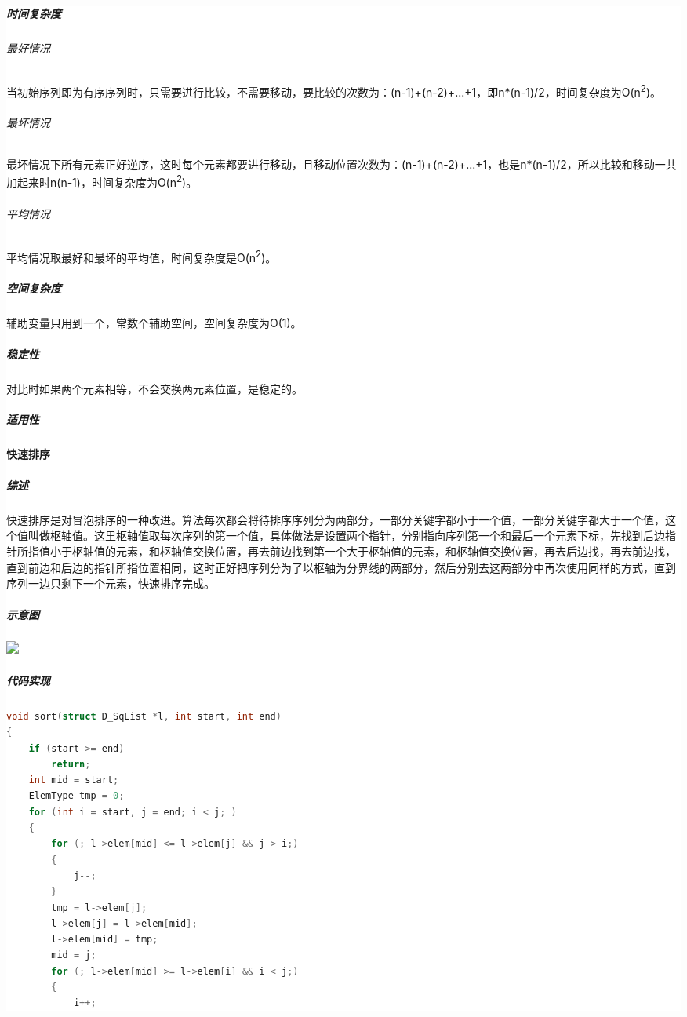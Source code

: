 

##### 时间复杂度

###### 最好情况

当初始序列即为有序序列时，只需要进行比较，不需要移动，要比较的次数为：(n-1)+(n-2)+...+1，即n*(n-1)/2，时间复杂度为O(n<sup>2</sup>)。

###### 最坏情况

最坏情况下所有元素正好逆序，这时每个元素都要进行移动，且移动位置次数为：(n-1)+(n-2)+...+1，也是n*(n-1)/2，所以比较和移动一共加起来时n(n-1)，时间复杂度为O(n<sup>2</sup>)。

###### 平均情况

平均情况取最好和最坏的平均值，时间复杂度是O(n<sup>2</sup>)。



##### 空间复杂度

辅助变量只用到一个，常数个辅助空间，空间复杂度为O(1)。



##### 稳定性

对比时如果两个元素相等，不会交换两元素位置，是稳定的。



##### 适用性





#### 快速排序

##### 综述

快速排序是对冒泡排序的一种改进。算法每次都会将待排序序列分为两部分，一部分关键字都小于一个值，一部分关键字都大于一个值，这个值叫做枢轴值。这里枢轴值取每次序列的第一个值，具体做法是设置两个指针，分别指向序列第一个和最后一个元素下标，先找到后边指针所指值小于枢轴值的元素，和枢轴值交换位置，再去前边找到第一个大于枢轴值的元素，和枢轴值交换位置，再去后边找，再去前边找，直到前边和后边的指针所指位置相同，这时正好把序列分为了以枢轴为分界线的两部分，然后分别去这两部分中再次使用同样的方式，直到序列一边只剩下一个元素，快速排序完成。



##### 示意图

<img src="./assets/image-20180912100232693.png" width=600>



##### 代码实现

```c
void sort(struct D_SqList *l, int start, int end)
{
    if (start >= end)
        return;
    int mid = start;
    ElemType tmp = 0;
    for (int i = start, j = end; i < j; )
    {
        for (; l->elem[mid] <= l->elem[j] && j > i;)
        {
            j--;
        }
        tmp = l->elem[j];
        l->elem[j] = l->elem[mid];
        l->elem[mid] = tmp;
        mid = j;
        for (; l->elem[mid] >= l->elem[i] && i < j;)
        {
            i++;
```